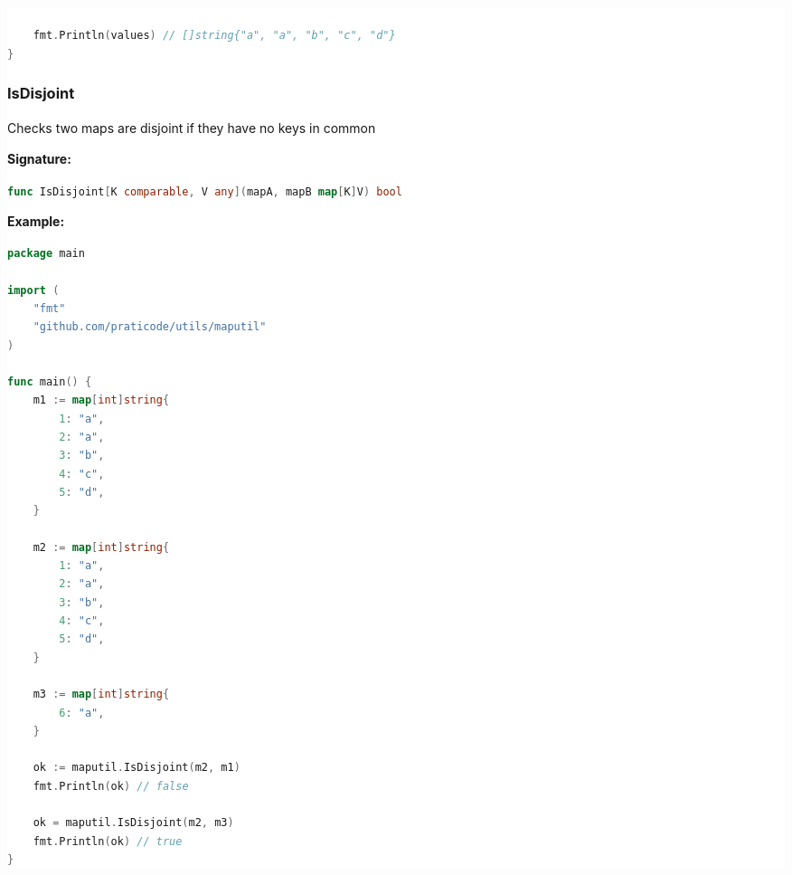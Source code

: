 ```go

	fmt.Println(values) // []string{"a", "a", "b", "c", "d"}
}
```

### <span id="IsDisjoint">IsDisjoint</span>
<p>Checks two maps are disjoint if they have no keys in common</p>

<b>Signature:</b>

```go
func IsDisjoint[K comparable, V any](mapA, mapB map[K]V) bool
```
<b>Example:</b>

```go
package main

import (
    "fmt"
    "github.com/praticode/utils/maputil"
)

func main() {
	m1 := map[int]string{
		1: "a",
		2: "a",
		3: "b",
		4: "c",
		5: "d",
	}

	m2 := map[int]string{
		1: "a",
		2: "a",
		3: "b",
		4: "c",
		5: "d",
	}

	m3 := map[int]string{
		6: "a",
	}

	ok := maputil.IsDisjoint(m2, m1)
	fmt.Println(ok) // false

	ok = maputil.IsDisjoint(m2, m3)
	fmt.Println(ok) // true
}
```
